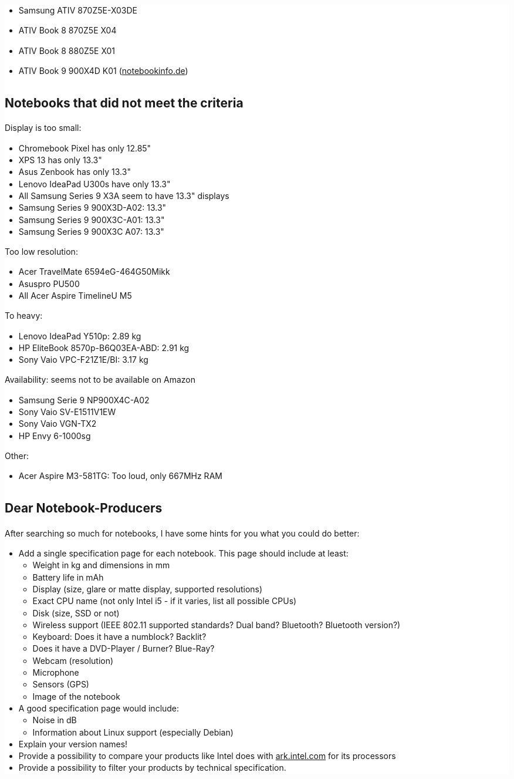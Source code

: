 * Samsung ATIV 870Z5E-X03DE


* ATIV Book 8 870Z5E X04
* ATIV Book 8 880Z5E X01
* ATIV Book 9 900X4D K01 ([notebookinfo.de](http://www.notebookinfo.de/produkte/samsung-ativ-book-9-900x4d-k01/np900x4d-k01de/00016092/#Datenblatt))

## Notebooks that did not meet the criteria ##

Display is too small:

* Chromebook Pixel has only 12.85"
* XPS 13 has only 13.3"
* Asus Zenbook has only 13.3"
* Lenovo IdeaPad U300s have only 13.3"
* All Samsung Series 9 X3A seem to have 13.3" displays
* Samsung Series 9 900X3D-A02: 13.3"
* Samsung Series 9 900X3C-A01: 13.3"
* Samsung Series 9 900X3C A07: 13.3"

Too low resolution:

* Acer TravelMate 6594eG-464G50Mikk
* Asuspro PU500
* All Acer Aspire TimelineU M5

To heavy:

* Lenovo IdeaPad Y510p: 2.89 kg
* HP EliteBook 8570p-B6Q03EA-ABD: 2.91 kg
* Sony Vaio VPC-F21Z1E/BI: 3.17 kg

Availability: seems not to be available on Amazon

* Samsung Serie 9 NP900X4C-A02
* Sony Vaio SV-E1511V1EW
* Sony Vaio VGN-TX2
* HP Envy 6-1000sg

Other:

* Acer Aspire M3-581TG: Too loud, only 667MHz RAM

## Dear Notebook-Producers ##
After searching so much for notebooks, I have some hints for you
what you could do better:

* Add a single specification page for each notebook. This page should include at least:
  * Weight in kg and dimensions in mm
  * Battery life in mAh
  * Display (size, glare or matte display, supported resolutions)
  * Exact CPU name (not only Intel i5 - if it varies, list all possible CPUs)
  * Disk (size, SSD or not)
  * Wireless support (IEEE 802.11 supported standards? Dual band? Bluetooth? Bluetooth version?)
  * Keyboard: Does it have a numblock? Backlit?
  * Does it have a DVD-Player / Burner? Blue-Ray?
  * Webcam (resolution)
  * Microphone
  * Sensors (GPS)
  * Image of the notebook
* A good specification page would include:
  * Noise in dB
  * Information about Linux support (especially Debian)
* Explain your version names!
* Provide a possibility to compare your products like Intel does with [ark.intel.com](http://ark.intel.com/) for its processors
* Provide a possibility to filter your products by technical specification.